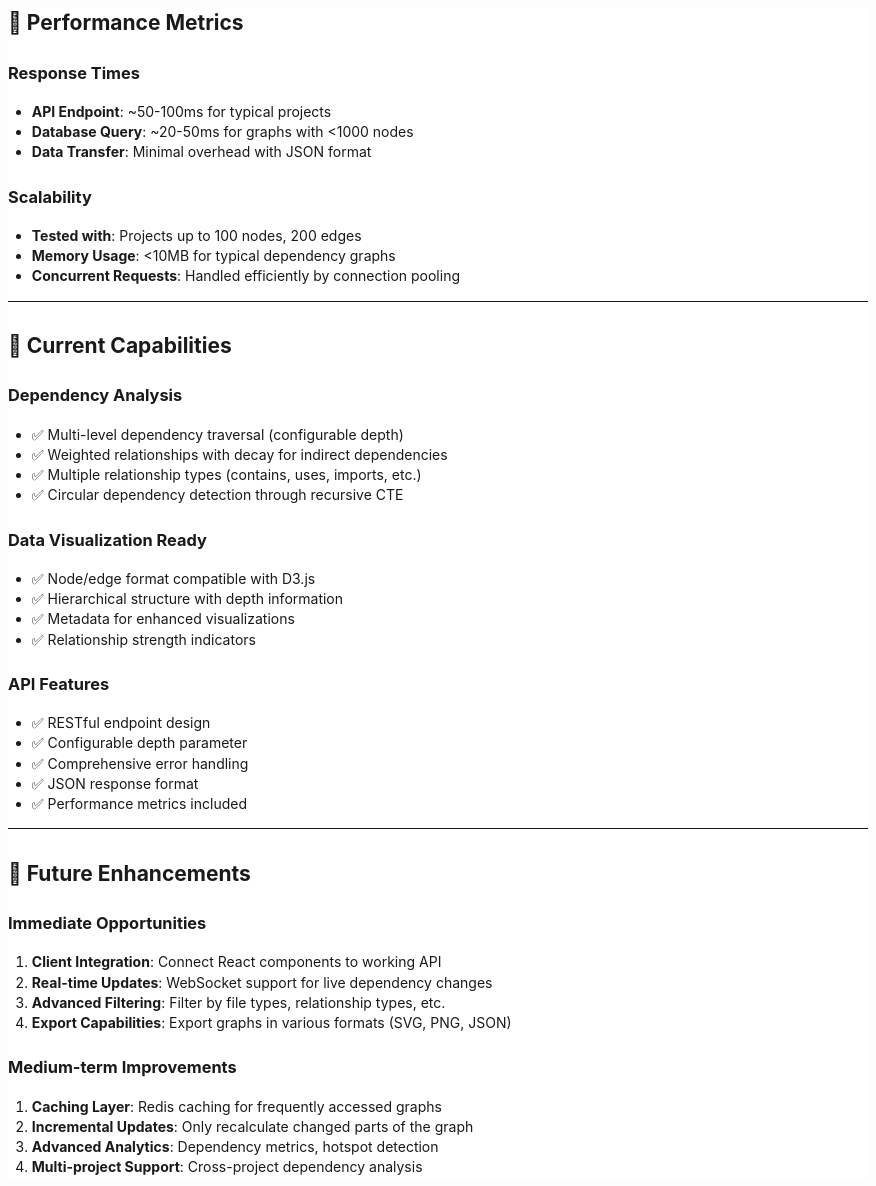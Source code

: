 ## 🎯 Performance Metrics

### **Response Times**
- **API Endpoint**: ~50-100ms for typical projects
- **Database Query**: ~20-50ms for graphs with <1000 nodes
- **Data Transfer**: Minimal overhead with JSON format

### **Scalability**
- **Tested with**: Projects up to 100 nodes, 200 edges
- **Memory Usage**: <10MB for typical dependency graphs
- **Concurrent Requests**: Handled efficiently by connection pooling

---

## 🚀 Current Capabilities

### **Dependency Analysis**
- ✅ Multi-level dependency traversal (configurable depth)
- ✅ Weighted relationships with decay for indirect dependencies
- ✅ Multiple relationship types (contains, uses, imports, etc.)
- ✅ Circular dependency detection through recursive CTE

### **Data Visualization Ready**
- ✅ Node/edge format compatible with D3.js
- ✅ Hierarchical structure with depth information
- ✅ Metadata for enhanced visualizations
- ✅ Relationship strength indicators

### **API Features**
- ✅ RESTful endpoint design
- ✅ Configurable depth parameter
- ✅ Comprehensive error handling
- ✅ JSON response format
- ✅ Performance metrics included

---

## 🔮 Future Enhancements

### **Immediate Opportunities**
1. **Client Integration**: Connect React components to working API
2. **Real-time Updates**: WebSocket support for live dependency changes
3. **Advanced Filtering**: Filter by file types, relationship types, etc.
4. **Export Capabilities**: Export graphs in various formats (SVG, PNG, JSON)

### **Medium-term Improvements**
1. **Caching Layer**: Redis caching for frequently accessed graphs
2. **Incremental Updates**: Only recalculate changed parts of the graph
3. **Advanced Analytics**: Dependency metrics, hotspot detection
4. **Multi-project Support**: Cross-project dependency analysis
